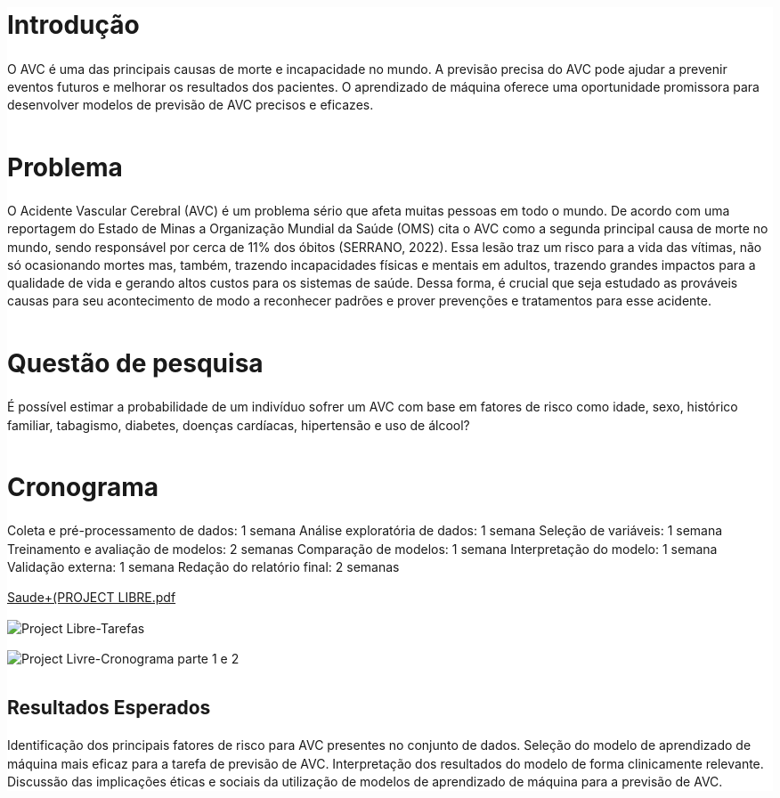 # Introdução

O AVC é uma das principais causas de morte e incapacidade no mundo. A previsão precisa do AVC pode ajudar a prevenir eventos futuros e melhorar os resultados dos pacientes. O aprendizado de máquina oferece uma oportunidade promissora para desenvolver modelos de previsão de AVC precisos e eficazes.

# Problema

O Acidente Vascular Cerebral (AVC) é um problema sério que afeta muitas pessoas em todo o mundo. De acordo com uma reportagem do Estado de Minas a Organização Mundial da Saúde (OMS) cita o AVC como a segunda principal causa de morte no mundo, sendo responsável por cerca de 11% dos óbitos (SERRANO, 2022). Essa lesão traz um risco para a vida das vítimas, não só ocasionando mortes mas, também, trazendo incapacidades físicas e mentais em adultos, trazendo grandes impactos para a qualidade de vida e gerando altos custos para os sistemas de saúde. Dessa forma, é crucial que seja estudado as prováveis causas para seu acontecimento de modo a reconhecer padrões e prover prevenções e tratamentos para esse acidente.

# Questão de pesquisa

É possível estimar a probabilidade de um indivíduo sofrer um AVC com base em fatores de risco como idade, sexo, histórico familiar, tabagismo, diabetes, doenças cardíacas, hipertensão e uso de álcool?

# Cronograma

Coleta e pré-processamento de dados: 1 semana
Análise exploratória de dados: 1 semana
Seleção de variáveis: 1 semana
Treinamento e avaliação de modelos: 2 semanas
Comparação de modelos: 1 semana
Interpretação do modelo: 1 semana
Validação externa: 1 semana
Redação do relatório final: 2 semanas

[Saude+(PROJECT LIBRE.pdf](https://github.com/ICEI-PUC-Minas-PMV-SI/pmv-si-2024-1-pe7-t1-saude/files/14471029/Saude%2B.PROJECT.LIBRE.pdf)

![Project Libre-Tarefas](https://github.com/ICEI-PUC-Minas-PMV-SI/pmv-si-2024-1-pe7-t1-saude/assets/81451748/f8201179-514a-4183-91a0-3c2fca2617f4)

![Project Livre-Cronograma parte 1 e 2](https://github.com/ICEI-PUC-Minas-PMV-SI/pmv-si-2024-1-pe7-t1-saude/assets/81451748/b4ef9f85-873e-469d-bf94-02fb0f52b375)


## Resultados Esperados

Identificação dos principais fatores de risco para AVC presentes no conjunto de dados.
Seleção do modelo de aprendizado de máquina mais eficaz para a tarefa de previsão de AVC.
Interpretação dos resultados do modelo de forma clinicamente relevante.
Discussão das implicações éticas e sociais da utilização de modelos de aprendizado de máquina para a previsão de AVC.

